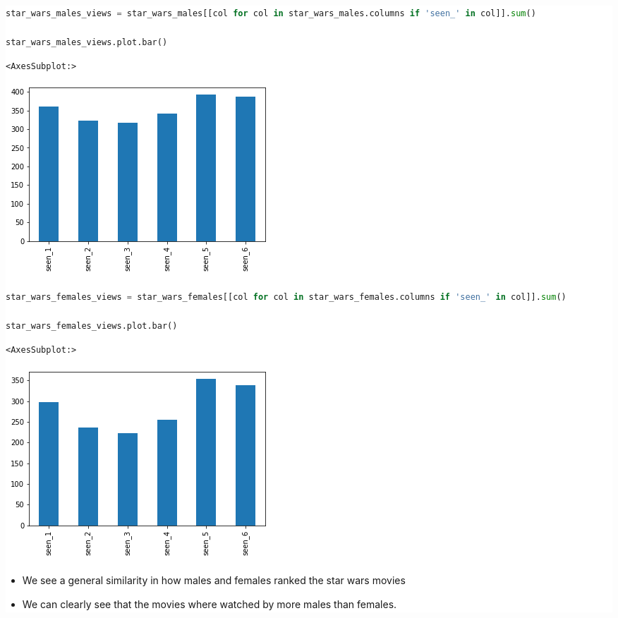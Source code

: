 


```python
star_wars_males_views = star_wars_males[[col for col in star_wars_males.columns if 'seen_' in col]].sum()

star_wars_males_views.plot.bar()

```




    <AxesSubplot:>




    
![png](output_29_1.png)
    



```python
star_wars_females_views = star_wars_females[[col for col in star_wars_females.columns if 'seen_' in col]].sum()

star_wars_females_views.plot.bar()
```




    <AxesSubplot:>




    
![png](output_30_1.png)
    


* We see a general similarity in how males and females ranked the star wars movies

* We can clearly see that the movies where watched by more males than females.

